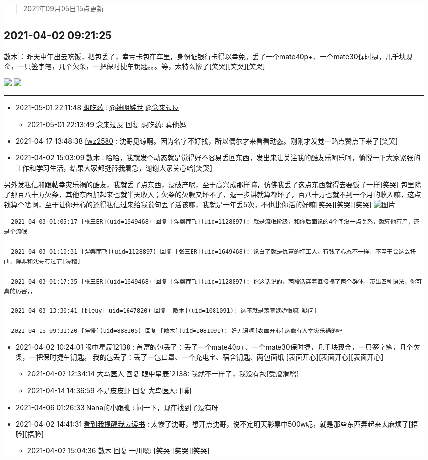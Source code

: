 > 2021年09月05日15点更新
<link rel="stylesheet" href="https://cdn.jsdelivr.net/gh/taotie6/sampleJSON@main/css/photo_show.css">


 ## 2021-04-02 09:21:25 

 [㪚木](https://www.coolapk.com/feed/26003026?shareKey=YTU3NmZjNDNiNjgyNjEzMTc3ZGY~) ：昨天中午出去吃饭，把包丢了，幸亏卡包在车里，身份证银行卡得以幸免。丢了一个mate40p+、一个mate30保时捷，几千块现金，一只签字笔，几个欠条，一把保时捷车钥匙。。。等，太特么惨了[笑哭][笑哭][笑哭] 

<div class="album">
<img class="img-item" src="https://image.coolapk.com/feed/2018/1217/07/1081091_1545003920_5732@216x196.gif" />
<img class="img-item" src="https://image.coolapk.com/feed/2019/0414/11/1081091_1555210962_859@350x178.gif" />
</div>

 ------- 

- 2021-05-01 22:11:48 [想吃药](uid=4967626) : <a class="feed-link-uname" href="/u/神明嫉世">@神明嫉世</a> <a class="feed-link-uname" href="/u/念来过反">@念来过反</a> 

    - 2021-05-01 22:13:49 [念来过反](uid=2552205) 回复 [想吃药](uid=4967626): 真他妈 

- 2021-04-17 13:48:38 [fwz2580](uid=718544) : 沈哥见谅啊。因为名字不好找，所以偶尔才来看看动态。刚刚才发觉一路点赞点下来了[笑哭] 

- 2021-04-02 15:03:09 [㪚木](uid=1081091) : 哈哈，我就发个动态就是觉得好不容易丢回东西，发出来让关注我的酷友乐呵乐呵，愉悦一下大家紧张的工作和学习生活，结果大家都挺替我着急，谢谢大家关心哈[笑哭]

另外发私信和跟帖幸灾乐祸的酷友，我就丢了点东西，没破产呢，至于高兴成那样嘛，仿佛我丢了这点东西就得去要饭了一样[笑哭]
包里除了那百八十万欠条，其他东西加起来也就半天收入；欠条的欠款又坏不了，退一步讲就算都坏了，百八十万也就不到一个月的收入嘛，这点钱算个啥啊，至于让你开心的还得私信过来给我说句丟了活该嘛，我就是一年丢5次，不也比你活的好嘛[笑哭][笑哭][笑哭] ![图片](https://image.coolapk.com/feed/2019/0314/14/1081091_1552545126_9026@277x194.gif)

    - 2021-04-03 01:05:17 [张三ER](uid=1649468) 回复 [涅槃而飞](uid=1128897): 就是流氓阶级，和你后面说的4个字没一点关系，就算他有产，还是个流氓 

    - 2021-04-03 01:10:31 [涅槃而飞](uid=1128897) 回复 [张三ER](uid=1649468): 说白了就是仇富的打工人。有钱了心态不一样，不至于会这么扭曲，除非和沈哥有过节[滑稽] 

    - 2021-04-03 01:17:35 [张三ER](uid=1649468) 回复 [涅槃而飞](uid=1128897): 你这话说的，两段话连着直接搞了两个群体，带出四种语法，你可真的厉害，， 

    - 2021-04-03 13:30:41 [bleuy](uid=1647820) 回复 [㪚木](uid=1081091): 这不就是羡慕嫉妒恨嘛[疑问] 

    - 2021-04-16 09:31:20 [佯慢](uid=888105) 回复 [㪚木](uid=1081091): 好无语啊[表面开心]这都有人幸灾乐祸的吗 

- 2021-04-02 10:24:01 [眼中星辰12138](uid=3377765) : 首富的包丢了：丢了一个mate40p+、一个mate30保时捷，几千块现金，一只签字笔，几个欠条，一把保时捷车钥匙。
我的包丢了：丢了一包口罩、一个充电宝、宿舍钥匙、两包面纸
[表面开心][表面开心][表面开心] 

    - 2021-04-02 12:34:14 [大鸟医人](uid=1511304) 回复 [眼中星辰12138](uid=3377765): 我就不一样了，我没有包[受虐滑稽] 

    - 2021-04-14 14:36:59 [不是皮皮虾](uid=1460503) 回复 [大鸟医人](uid=1511304): [噗] 

- 2021-04-06 01:26:33 [Nana的小跟班](uid=1492413) : 问一下，现在找到了没有呀 

- 2021-04-02 14:41:31 [看到我提醒我去读书](uid=2577914) : 太惨了沈哥，想开点沈哥，说不定明天彩票中500w呢，就是那些东西弄起来太麻烦了[捂脸][捂脸] 

    - 2021-04-02 15:04:36 [㪚木](uid=1081091) 回复 [一川嗯](uid=1255162): [笑哭][笑哭][笑哭] 
